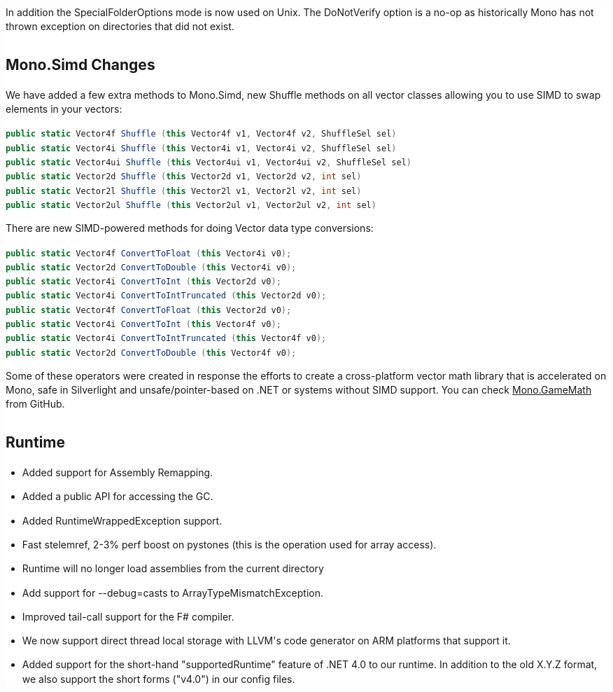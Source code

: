 In addition the SpecialFolderOptions mode is now used on Unix. The DoNotVerify option is a no-op as historically Mono has not thrown exception on directories that did not exist.

Mono.Simd Changes
-----------------

We have added a few extra methods to Mono.Simd, new Shuffle methods on all vector classes allowing you to use SIMD to swap elements in your vectors:

``` csharp
public static Vector4f Shuffle (this Vector4f v1, Vector4f v2, ShuffleSel sel)
public static Vector4i Shuffle (this Vector4i v1, Vector4i v2, ShuffleSel sel)
public static Vector4ui Shuffle (this Vector4ui v1, Vector4ui v2, ShuffleSel sel)
public static Vector2d Shuffle (this Vector2d v1, Vector2d v2, int sel)
public static Vector2l Shuffle (this Vector2l v1, Vector2l v2, int sel)
public static Vector2ul Shuffle (this Vector2ul v1, Vector2ul v2, int sel)
```

There are new SIMD-powered methods for doing Vector data type conversions:

``` csharp
public static Vector4f ConvertToFloat (this Vector4i v0);
public static Vector2d ConvertToDouble (this Vector4i v0);
public static Vector4i ConvertToInt (this Vector2d v0);
public static Vector4i ConvertToIntTruncated (this Vector2d v0);
public static Vector4f ConvertToFloat (this Vector2d v0);
public static Vector4i ConvertToInt (this Vector4f v0);
public static Vector4i ConvertToIntTruncated (this Vector4f v0);
public static Vector2d ConvertToDouble (this Vector4f v0);
```

Some of these operators were created in response the efforts to create a cross-platform vector math library that is accelerated on Mono, safe in Silverlight and unsafe/pointer-based on .NET or systems without SIMD support. You can check [Mono.GameMath](https://github.com/mhutch/Mono.GameMath) from GitHub.

Runtime
-------

-   Added support for Assembly Remapping.

-   Added a public API for accessing the GC.

-   Added RuntimeWrappedException support.

-   Fast stelemref, 2-3% perf boost on pystones (this is the operation used for array access).

-   Runtime will no longer load assemblies from the current directory

-   Add support for --debug=casts to ArrayTypeMismatchException.

-   Improved tail-call support for the F# compiler.

-   We now support direct thread local storage with LLVM's code generator on ARM platforms that support it.

-   Added support for the short-hand "supportedRuntime" feature of .NET 4.0 to our runtime. In addition to the old X.Y.Z format, we also support the short forms ("v4.0") in our config files.
